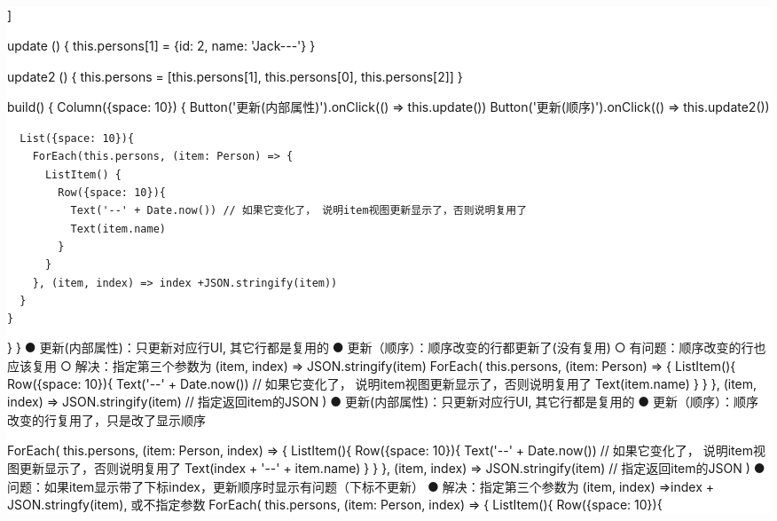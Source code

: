   ]

  update () {
    this.persons[1] = {id: 2, name: 'Jack---'}
  }

  update2 () {
    this.persons = [this.persons[1], this.persons[0], this.persons[2]]
  }

  build() {
    Column({space: 10}) {
      Button('更新(内部属性)').onClick(() => this.update())
      Button('更新(顺序)').onClick(() => this.update2())

      List({space: 10}){
        ForEach(this.persons, (item: Person) => {
          ListItem() {
            Row({space: 10}){
              Text('--' + Date.now()) // 如果它变化了， 说明item视图更新显示了，否则说明复用了
              Text(item.name)
            }
          }
        }, (item, index) => index +JSON.stringify(item))
      }
    }
  }
}
● 更新(内部属性)：只更新对应行UI, 其它行都是复用的
● 更新（顺序）：顺序改变的行都更新了(没有复用)
  ○ 有问题：顺序改变的行也应该复用
  ○ 解决：指定第三个参数为 (item, index) => JSON.stringify(item)
ForEach(
  this.persons,
  (item: Person) => {
    ListItem(){
      Row({space: 10}){
        Text('--' + Date.now()) // 如果它变化了， 说明item视图更新显示了，否则说明复用了
        Text(item.name)
      }
    }
  },
  (item, index) => JSON.stringify(item)   // 指定返回item的JSON
)
● 更新(内部属性)：只更新对应行UI, 其它行都是复用的
● 更新（顺序）：顺序改变的行复用了，只是改了显示顺序

ForEach(
  this.persons,
  (item: Person, index) => {
    ListItem(){
      Row({space: 10}){
        Text('--' + Date.now()) // 如果它变化了， 说明item视图更新显示了，否则说明复用了
        Text(index + '--' + item.name)
      }
    }
  },
  (item, index) => JSON.stringify(item)   // 指定返回item的JSON
)
● 问题：如果item显示带了下标index，更新顺序时显示有问题（下标不更新）
● 解决：指定第三个参数为 (item, index) =>index + JSON.stringfy(item), 或不指定参数
ForEach(
  this.persons,
  (item: Person, index) => {
    ListItem(){
      Row({space: 10}){